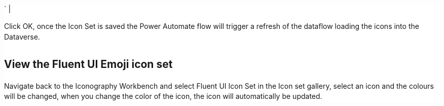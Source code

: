 <stop offset='0.15625' stop-color='#D64A38'/> <stop offset='1' stop-color='#FB7425'/> </linearGradient> <linearGradient id='paint16_linear_6893_5267' x1='7.01785' y1='24.7214' x2='2.94525' y2='26.6768' gradientUnits='userSpaceOnUse'> <stop offset='0.15625' stop-color='#D64A38'/> <stop offset='1' stop-color='#FB7425'/> </linearGradient> <linearGradient id='paint17_linear_6893_5267' x1='6.81823' y1='22.9292' x2='2.72754' y2='21.0119' gradientUnits='userSpaceOnUse'> <stop offset='0.15625' stop-color='#D64A38'/> <stop offset='1' stop-color='#FB7425'/> </linearGradient> <linearGradient id='paint18_linear_6893_5267' x1='16.0466' y1='27.5225' x2='16.0466' y2='23.1004' gradientUnits='userSpaceOnUse'> <stop stop-color='#E61E27'/> <stop offset='1' stop-color='#672A7A'/> </linearGradient> <linearGradient id='paint19_linear_6893_5267' x1='23.3524' y1='10.8385' x2='22.9558' y2='22.8891' gradientUnits='userSpaceOnUse'> <stop offset='0.548257' stop-color='#FFDD65'/> <stop offset='1' stop-color='#FFDD65' stop-opacity='0'/> </linearGradient> <linearGradient id='paint20_linear_6893_5267' x1='26.5398' y1='15.5078' x2='25.2898' y2='12.0391' gradientUnits='userSpaceOnUse'> <stop stop-color='#EF8A47'/> <stop offset='1' stop-color='#EF8A47' stop-opacity='0'/> </linearGradient> <radialGradient id='paint21_radial_6893_5267' cx='0' cy='0' r='1' gradientUnits='userSpaceOnUse' gradientTransform='translate(22.868 7.77344) rotate(55.7389) scale(7.82686 9.38424)'> <stop stop-color='#FFDF70'/> <stop offset='1' stop-color='#FFDF70' stop-opacity='0'/> </radialGradient> <linearGradient id='paint22_linear_6893_5267' x1='25.0555' y1='10.4766' x2='25.0555' y2='12.8203' gradientUnits='userSpaceOnUse'> <stop offset='0.432292' stop-color='#FFE7A3'/> <stop offset='1' stop-color='#FFDF83' stop-opacity='0'/> </linearGradient> <linearGradient id='paint23_linear_6893_5267' x1='14.9531' y1='19.7308' x2='15.2627' y2='22.9469' gradientUnits='userSpaceOnUse'> <stop stop-color='#EC9611'/> <stop offset='1' stop-color='#EA9D26' stop-opacity='0'/> </linearGradient> <linearGradient id='paint24_linear_6893_5267' x1='22.9219' y1='19.7308' x2='23.2315' y2='22.9469' gradientUnits='userSpaceOnUse'> <stop stop-color='#EC9611'/> <stop offset='1' stop-color='#EA9D26' stop-opacity='0'/> </linearGradient> <radialGradient id='paint25_radial_6893_5267' cx='0' cy='0' r='1' gradientUnits='userSpaceOnUse' gradientTransform='translate(12.0156 19.5886) rotate(-91.0929) scale(5.75971 5.75893)'> <stop offset='0.166667' stop-color='#482641'/> <stop offset='0.276042' stop-color='#594253'/> <stop offset='0.401042' stop-color='#483637'/> </radialGradient> <linearGradient id='paint26_linear_6893_5267' x1='9.98438' y1='20.1406' x2='11.75' y2='18.8594' gradientUnits='userSpaceOnUse'> <stop stop-color='#271B27'/> <stop offset='1' stop-color='#483637' stop-opacity='0'/> </linearGradient> <radialGradient id='paint27_radial_6893_5267' cx='0' cy='0' r='1' gradientUnits='userSpaceOnUse' gradientTransform='translate(19.9844 19.5886) rotate(-91.0929) scale(5.75971 5.75893)'> <stop offset='0.166667' stop-color='#482641'/> <stop offset='0.276042' stop-color='#594253'/> <stop offset='0.401042' stop-color='#483637'/> </radialGradient> <linearGradient id='paint28_linear_6893_5267' x1='17.9531' y1='20.1406' x2='19.7188' y2='18.8594' gradientUnits='userSpaceOnUse'> <stop stop-color='#271B27'/> <stop offset='1' stop-color='#483637' stop-opacity='0'/> </linearGradient> </defs> </svg>` |

Click OK, once the Icon Set is saved the Power Automate flow will trigger a refresh of the dataflow loading the icons into the Dataverse.

## View the Fluent UI Emoji icon set

Navigate back to the Iconography Workbench and select Fluent UI Icon Set in the Icon set gallery, select an icon and the colours will be changed, when you change the color of the icon, the icon will automatically be updated.
